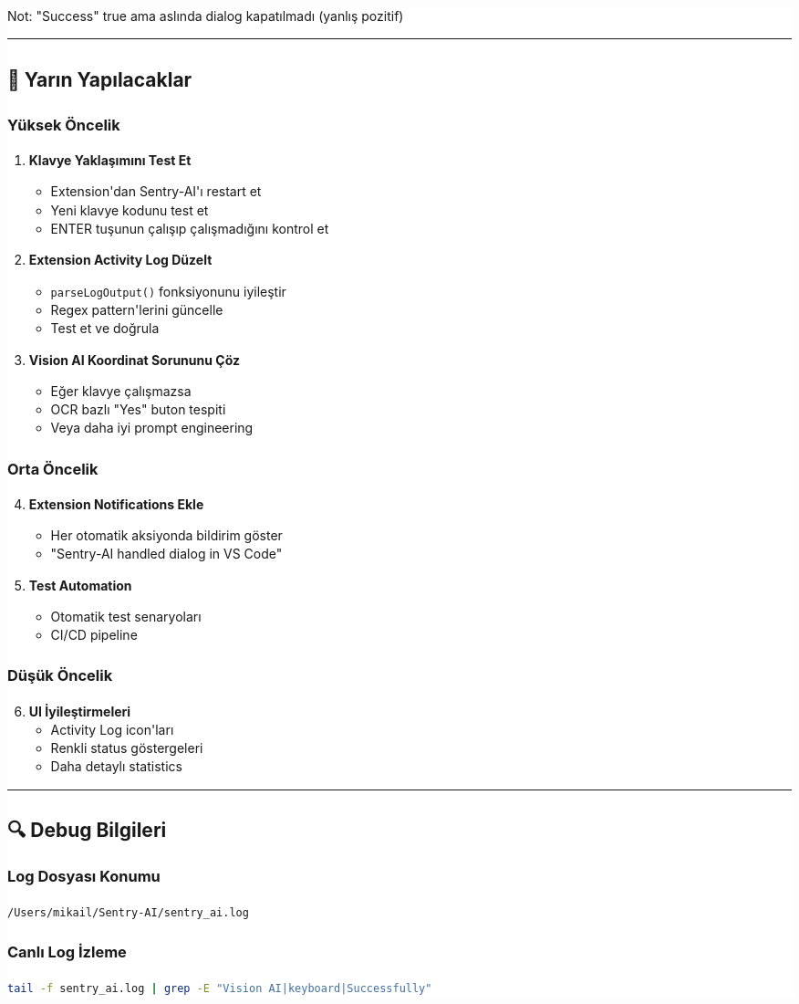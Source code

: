 Not: "Success" true ama aslında dialog kapatılmadı (yanlış pozitif)

---

## 📝 Yarın Yapılacaklar

### Yüksek Öncelik

1. **Klavye Yaklaşımını Test Et**
   - Extension'dan Sentry-AI'ı restart et
   - Yeni klavye kodunu test et
   - ENTER tuşunun çalışıp çalışmadığını kontrol et

2. **Extension Activity Log Düzelt**
   - `parseLogOutput()` fonksiyonunu iyileştir
   - Regex pattern'lerini güncelle
   - Test et ve doğrula

3. **Vision AI Koordinat Sorununu Çöz**
   - Eğer klavye çalışmazsa
   - OCR bazlı "Yes" buton tespiti
   - Veya daha iyi prompt engineering

### Orta Öncelik

4. **Extension Notifications Ekle**
   - Her otomatik aksiyonda bildirim göster
   - "Sentry-AI handled dialog in VS Code"

5. **Test Automation**
   - Otomatik test senaryoları
   - CI/CD pipeline

### Düşük Öncelik

6. **UI İyileştirmeleri**
   - Activity Log icon'ları
   - Renkli status göstergeleri
   - Daha detaylı statistics

---

## 🔍 Debug Bilgileri

### Log Dosyası Konumu
```
/Users/mikail/Sentry-AI/sentry_ai.log
```

### Canlı Log İzleme
```bash
tail -f sentry_ai.log | grep -E "Vision AI|keyboard|Successfully"
```
